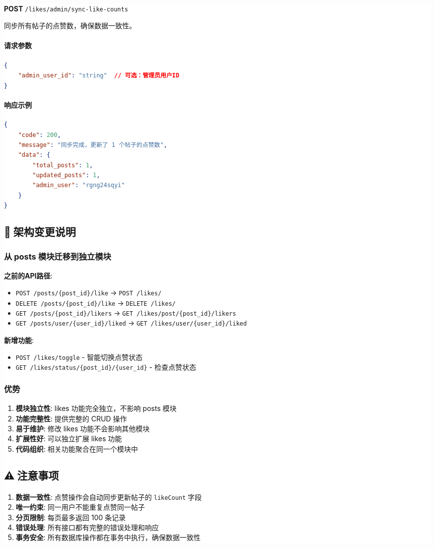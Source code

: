 **POST** `/likes/admin/sync-like-counts`

同步所有帖子的点赞数，确保数据一致性。

#### 请求参数

```json
{
    "admin_user_id": "string"  // 可选：管理员用户ID
}
```

#### 响应示例

```json
{
    "code": 200,
    "message": "同步完成，更新了 1 个帖子的点赞数",
    "data": {
        "total_posts": 1,
        "updated_posts": 1,
        "admin_user": "rgng24sqyi"
    }
}
```


## 🔄 架构变更说明

### 从 posts 模块迁移到独立模块

**之前的API路径**:
- `POST /posts/{post_id}/like` → `POST /likes/`
- `DELETE /posts/{post_id}/like` → `DELETE /likes/`
- `GET /posts/{post_id}/likers` → `GET /likes/post/{post_id}/likers`
- `GET /posts/user/{user_id}/liked` → `GET /likes/user/{user_id}/liked`

**新增功能**:
- `POST /likes/toggle` - 智能切换点赞状态
- `GET /likes/status/{post_id}/{user_id}` - 检查点赞状态

### 优势

1. **模块独立性**: likes 功能完全独立，不影响 posts 模块
2. **功能完整性**: 提供完整的 CRUD 操作
3. **易于维护**: 修改 likes 功能不会影响其他模块
4. **扩展性好**: 可以独立扩展 likes 功能
5. **代码组织**: 相关功能聚合在同一个模块中

## ⚠️ 注意事项

1. **数据一致性**: 点赞操作会自动同步更新帖子的 `likeCount` 字段
2. **唯一约束**: 同一用户不能重复点赞同一帖子
3. **分页限制**: 每页最多返回 100 条记录
4. **错误处理**: 所有接口都有完整的错误处理和响应
5. **事务安全**: 所有数据库操作都在事务中执行，确保数据一致性
